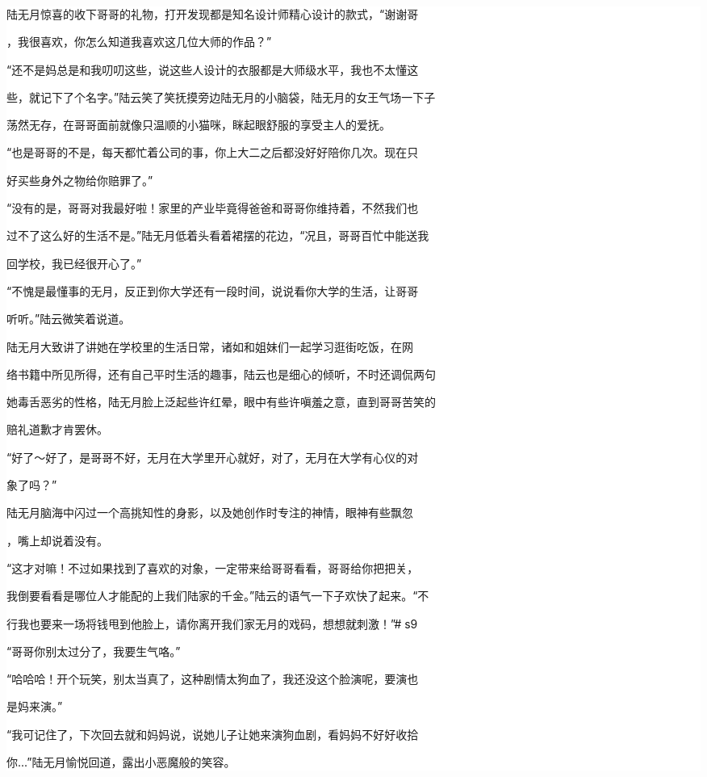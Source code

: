 

陆无月惊喜的收下哥哥的礼物，打开发现都是知名设计师精心设计的款式，“谢谢哥

，我很喜欢，你怎么知道我喜欢这几位大师的作品？”



“还不是妈总是和我叨叨这些，说这些人设计的衣服都是大师级水平，我也不太懂这

些，就记下了个名字。”陆云笑了笑抚摸旁边陆无月的小脑袋，陆无月的女王气场一下子

荡然无存，在哥哥面前就像只温顺的小猫咪，眯起眼舒服的享受主人的爱抚。

“也是哥哥的不是，每天都忙着公司的事，你上大二之后都没好好陪你几次。现在只

好买些身外之物给你赔罪了。”

“没有的是，哥哥对我最好啦！家里的产业毕竟得爸爸和哥哥你维持着，不然我们也

过不了这么好的生活不是。”陆无月低着头看着裙摆的花边，“况且，哥哥百忙中能送我

回学校，我已经很开心了。”



“不愧是最懂事的无月，反正到你大学还有一段时间，说说看你大学的生活，让哥哥

听听。”陆云微笑着说道。



陆无月大致讲了讲她在学校里的生活日常，诸如和姐妹们一起学习逛街吃饭，在网

络书籍中所见所得，还有自己平时生活的趣事，陆云也是细心的倾听，不时还调侃两句

她毒舌恶劣的性格，陆无月脸上泛起些许红晕，眼中有些许嗔羞之意，直到哥哥苦笑的

赔礼道歉才肯罢休。



“好了～好了，是哥哥不好，无月在大学里开心就好，对了，无月在大学有心仪的对

象了吗？”

陆无月脑海中闪过一个高挑知性的身影，以及她创作时专注的神情，眼神有些飘忽

，嘴上却说着没有。



“这才对嘛！不过如果找到了喜欢的对象，一定带来给哥哥看看，哥哥给你把把关，

我倒要看看是哪位人才能配的上我们陆家的千金。”陆云的语气一下子欢快了起来。“不

行我也要来一场将钱甩到他脸上，请你离开我们家无月的戏码，想想就刺激！”#    s9



“哥哥你别太过分了，我要生气咯。”

“哈哈哈！开个玩笑，别太当真了，这种剧情太狗血了，我还没这个脸演呢，要演也

是妈来演。”

“我可记住了，下次回去就和妈妈说，说她儿子让她来演狗血剧，看妈妈不好好收拾

你...”陆无月愉悦回道，露出小恶魔般的笑容。

